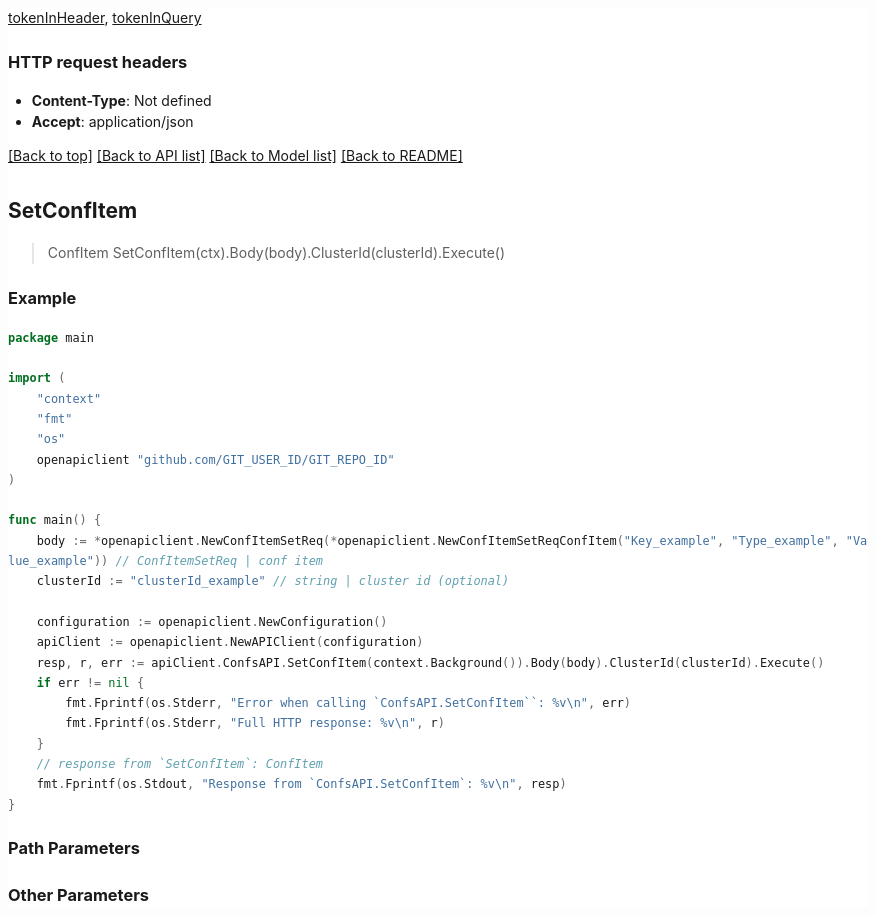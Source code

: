 [tokenInHeader](../README.md#tokenInHeader), [tokenInQuery](../README.md#tokenInQuery)

### HTTP request headers

- **Content-Type**: Not defined
- **Accept**: application/json

[[Back to top]](#) [[Back to API list]](../README.md#documentation-for-api-endpoints)
[[Back to Model list]](../README.md#documentation-for-models)
[[Back to README]](../README.md)


## SetConfItem

> ConfItem SetConfItem(ctx).Body(body).ClusterId(clusterId).Execute()





### Example

```go
package main

import (
	"context"
	"fmt"
	"os"
	openapiclient "github.com/GIT_USER_ID/GIT_REPO_ID"
)

func main() {
	body := *openapiclient.NewConfItemSetReq(*openapiclient.NewConfItemSetReqConfItem("Key_example", "Type_example", "Value_example")) // ConfItemSetReq | conf item
	clusterId := "clusterId_example" // string | cluster id (optional)

	configuration := openapiclient.NewConfiguration()
	apiClient := openapiclient.NewAPIClient(configuration)
	resp, r, err := apiClient.ConfsAPI.SetConfItem(context.Background()).Body(body).ClusterId(clusterId).Execute()
	if err != nil {
		fmt.Fprintf(os.Stderr, "Error when calling `ConfsAPI.SetConfItem``: %v\n", err)
		fmt.Fprintf(os.Stderr, "Full HTTP response: %v\n", r)
	}
	// response from `SetConfItem`: ConfItem
	fmt.Fprintf(os.Stdout, "Response from `ConfsAPI.SetConfItem`: %v\n", resp)
}
```

### Path Parameters



### Other Parameters
